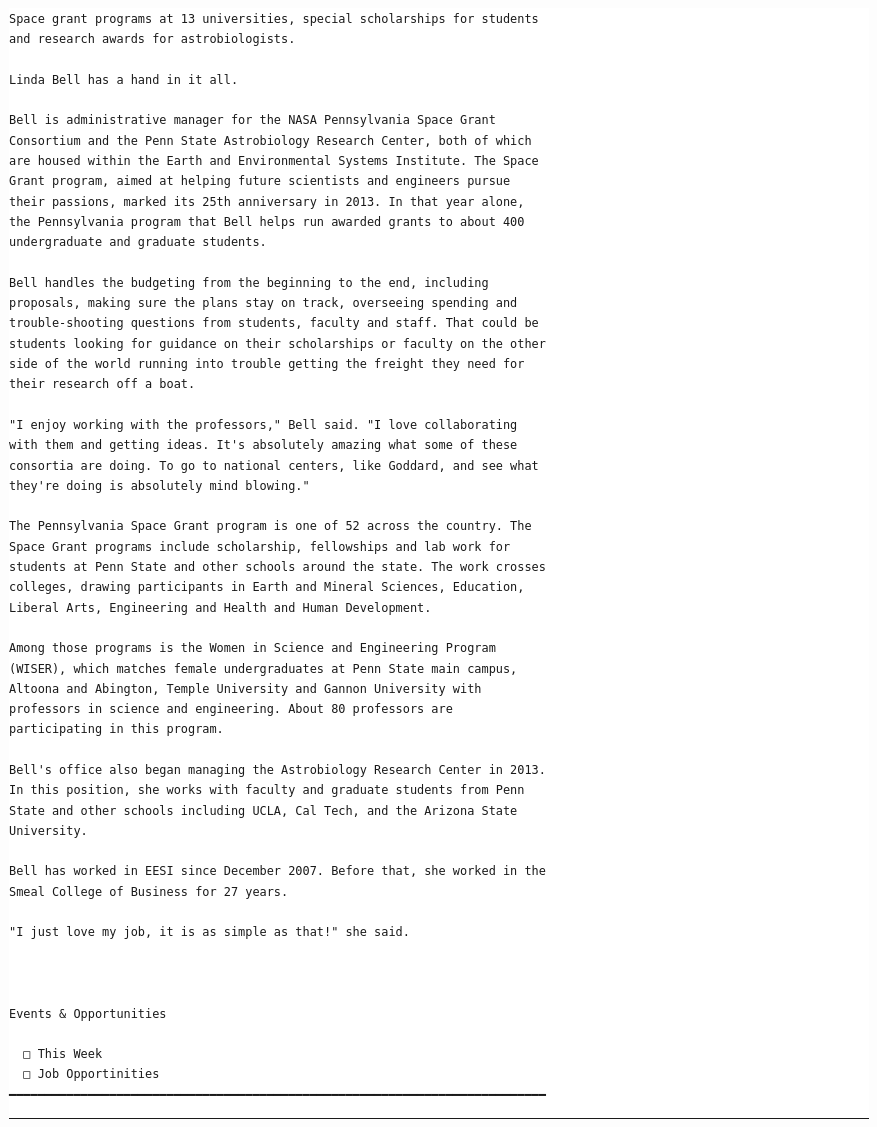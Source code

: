     Space grant programs at 13 universities, special scholarships for students
    and research awards for astrobiologists.

    Linda Bell has a hand in it all.

    Bell is administrative manager for the NASA Pennsylvania Space Grant
    Consortium and the Penn State Astrobiology Research Center, both of which
    are housed within the Earth and Environmental Systems Institute. The Space
    Grant program, aimed at helping future scientists and engineers pursue
    their passions, marked its 25th anniversary in 2013. In that year alone,
    the Pennsylvania program that Bell helps run awarded grants to about 400
    undergraduate and graduate students.

    Bell handles the budgeting from the beginning to the end, including
    proposals, making sure the plans stay on track, overseeing spending and
    trouble-shooting questions from students, faculty and staff. That could be
    students looking for guidance on their scholarships or faculty on the other
    side of the world running into trouble getting the freight they need for
    their research off a boat.

    "I enjoy working with the professors," Bell said. "I love collaborating
    with them and getting ideas. It's absolutely amazing what some of these
    consortia are doing. To go to national centers, like Goddard, and see what
    they're doing is absolutely mind blowing."

    The Pennsylvania Space Grant program is one of 52 across the country. The
    Space Grant programs include scholarship, fellowships and lab work for
    students at Penn State and other schools around the state. The work crosses
    colleges, drawing participants in Earth and Mineral Sciences, Education,
    Liberal Arts, Engineering and Health and Human Development.

    Among those programs is the Women in Science and Engineering Program
    (WISER), which matches female undergraduates at Penn State main campus,
    Altoona and Abington, Temple University and Gannon University with
    professors in science and engineering. About 80 professors are
    participating in this program.

    Bell's office also began managing the Astrobiology Research Center in 2013.
    In this position, she works with faculty and graduate students from Penn
    State and other schools including UCLA, Cal Tech, and the Arizona State
    University.

    Bell has worked in EESI since December 2007. Before that, she worked in the
    Smeal College of Business for 27 years.

    "I just love my job, it is as simple as that!" she said.

     

    Events & Opportunities

      □ This Week
      □ Job Opportinities
    ━━━━━━━━━━━━━━━━━━━━━━━━━━━━━━━━━━━━━━━━━━━━━━━━━━━━━━━━━━━━━━━━━━━━━━━━━━━
 

<hr>
